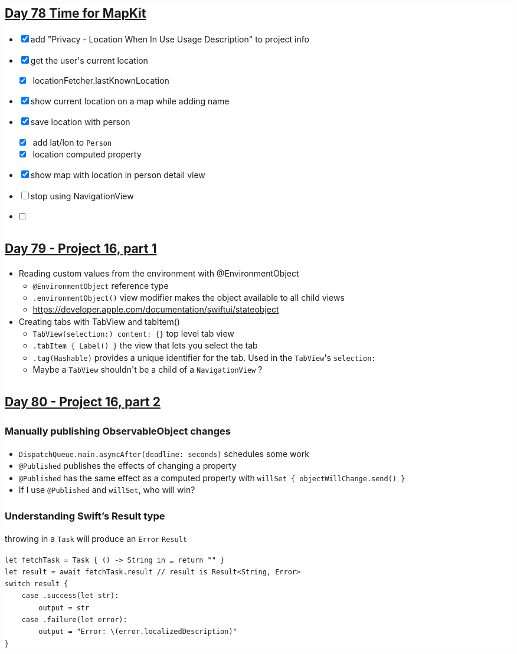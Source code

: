 ## [Day 78 Time for MapKit](https://www.hackingwithswift.com/100/swiftui/78)


- [x] add "Privacy - Location When In Use Usage Description" to project info
- [x] get the user's current location
    - [x] locationFetcher.lastKnownLocation
- [x] show current location on a map while adding name
- [x] save location with person
    - [x] add lat/lon to `Person`
    - [x] location computed property
- [x] show map with location in person detail view

- [ ] stop using NavigationView
- [ ] 

## [Day 79 - Project 16, part 1](https://www.hackingwithswift.com/100/swiftui/79)

- Reading custom values from the environment with @EnvironmentObject
    - `@EnvironmentObject` reference type
    - `.environmentObject()` view modifier makes the object available to all child views
    - https://developer.apple.com/documentation/swiftui/stateobject
- Creating tabs with TabView and tabItem()
    - `TabView(selection:) content: {}` top level tab view
    - `.tabItem { Label() }` the view that lets you select the tab
    - `.tag(Hashable)` provides a unique identifier for the tab. Used in the `TabView`'s `selection:`
    - Maybe a `TabView` shouldn't be a child of a `NavigationView` ?

## [Day 80 - Project 16, part 2](https://www.hackingwithswift.com/100/swiftui/80)

### Manually publishing ObservableObject changes
- `DispatchQueue.main.asyncAfter(deadline: seconds)` schedules some work
- `@Published` publishes the effects of changing a property 
- `@Published` has the same effect as a computed property with `willSet { objectWillChange.send() }`
- If I use `@Published` and `willSet`, who will win?

### Understanding Swift’s Result type

throwing in a `Task` will produce an `Error` `Result`

    let fetchTask = Task { () -> String in … return "" }
    let result = await fetchTask.result // result is Result<String, Error>
    switch result {
        case .success(let str):
            output = str
        case .failure(let error):
            output = "Error: \(error.localizedDescription)"
    }
